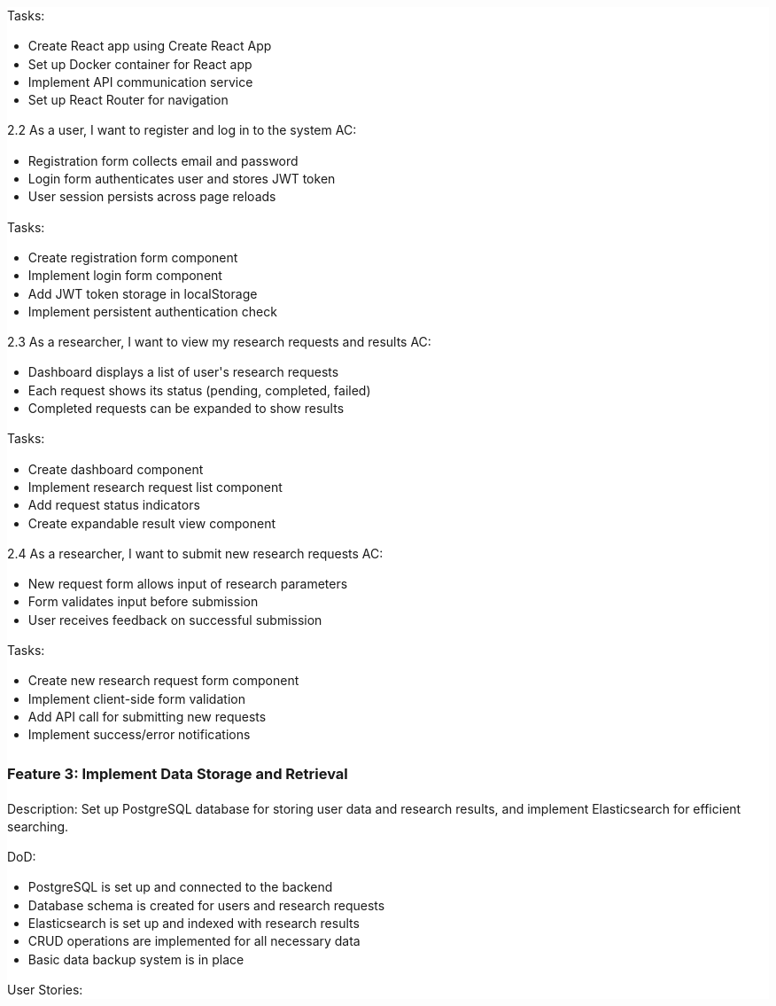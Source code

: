    Tasks:
   - Create React app using Create React App
   - Set up Docker container for React app
   - Implement API communication service
   - Set up React Router for navigation

2.2 As a user, I want to register and log in to the system
   AC:
   - Registration form collects email and password
   - Login form authenticates user and stores JWT token
   - User session persists across page reloads

   Tasks:
   - Create registration form component
   - Implement login form component
   - Add JWT token storage in localStorage
   - Implement persistent authentication check

2.3 As a researcher, I want to view my research requests and results
   AC:
   - Dashboard displays a list of user's research requests
   - Each request shows its status (pending, completed, failed)
   - Completed requests can be expanded to show results

   Tasks:
   - Create dashboard component
   - Implement research request list component
   - Add request status indicators
   - Create expandable result view component

2.4 As a researcher, I want to submit new research requests
   AC:
   - New request form allows input of research parameters
   - Form validates input before submission
   - User receives feedback on successful submission

   Tasks:
   - Create new research request form component
   - Implement client-side form validation
   - Add API call for submitting new requests
   - Implement success/error notifications

### Feature 3: Implement Data Storage and Retrieval

Description: Set up PostgreSQL database for storing user data and research results, and implement Elasticsearch for efficient searching.

DoD:
- PostgreSQL is set up and connected to the backend
- Database schema is created for users and research requests
- Elasticsearch is set up and indexed with research results
- CRUD operations are implemented for all necessary data
- Basic data backup system is in place

User Stories:
